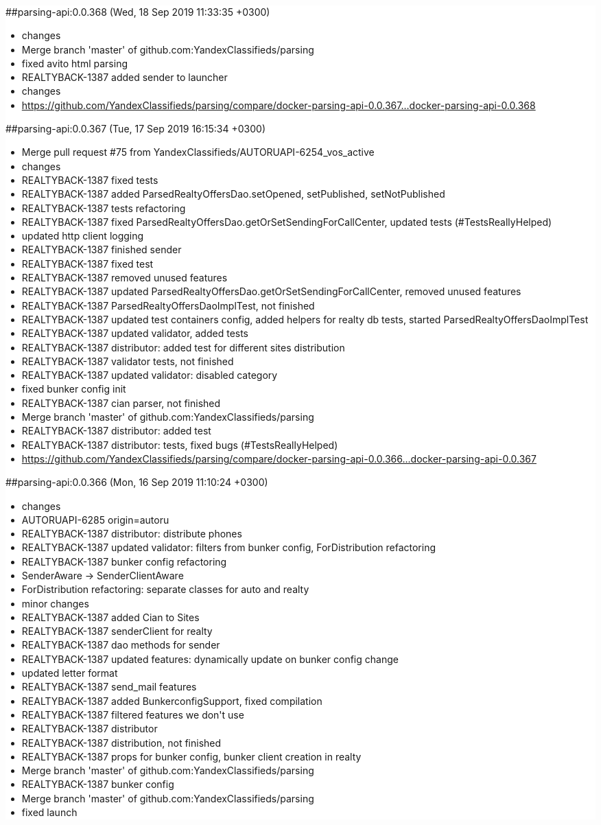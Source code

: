 
##parsing-api:0.0.368 (Wed, 18 Sep 2019 11:33:35 +0300)

  * changes
  * Merge branch 'master' of github.com:YandexClassifieds/parsing
  * fixed avito html parsing
  * REALTYBACK-1387 added sender to launcher
  * changes
  * https://github.com/YandexClassifieds/parsing/compare/docker-parsing-api-0.0.367...docker-parsing-api-0.0.368

##parsing-api:0.0.367 (Tue, 17 Sep 2019 16:15:34 +0300)

  * Merge pull request #75 from YandexClassifieds/AUTORUAPI-6254_vos_active
  * changes
  * REALTYBACK-1387 fixed tests
  * REALTYBACK-1387 added ParsedRealtyOffersDao.setOpened, setPublished, setNotPublished
  * REALTYBACK-1387 tests refactoring
  * REALTYBACK-1387 fixed ParsedRealtyOffersDao.getOrSetSendingForCallCenter, updated tests (#TestsReallyHelped)
  * updated http client logging
  * REALTYBACK-1387 finished sender
  * REALTYBACK-1387 fixed test
  * REALTYBACK-1387 removed unused features
  * REALTYBACK-1387 updated ParsedRealtyOffersDao.getOrSetSendingForCallCenter, removed unused features
  * REALTYBACK-1387 ParsedRealtyOffersDaoImplTest, not finished
  * REALTYBACK-1387 updated test containers config, added helpers for realty db tests, started ParsedRealtyOffersDaoImplTest
  * REALTYBACK-1387 updated validator, added tests
  * REALTYBACK-1387 distributor: added test for different sites distribution
  * REALTYBACK-1387 validator tests, not finished
  * REALTYBACK-1387 updated validator: disabled category
  * fixed bunker config init
  * REALTYBACK-1387 cian parser, not finished
  * Merge branch 'master' of github.com:YandexClassifieds/parsing
  * REALTYBACK-1387 distributor: added test
  * REALTYBACK-1387 distributor: tests, fixed bugs (#TestsReallyHelped)
  * https://github.com/YandexClassifieds/parsing/compare/docker-parsing-api-0.0.366...docker-parsing-api-0.0.367

##parsing-api:0.0.366 (Mon, 16 Sep 2019 11:10:24 +0300)

  * changes
  * AUTORUAPI-6285 origin=autoru
  * REALTYBACK-1387 distributor: distribute phones
  * REALTYBACK-1387 updated validator: filters from bunker config, ForDistribution refactoring
  * REALTYBACK-1387 bunker config refactoring
  * SenderAware -> SenderClientAware
  * ForDistribution refactoring: separate classes for auto and realty
  * minor changes
  * REALTYBACK-1387 added Cian to Sites
  * REALTYBACK-1387 senderClient for realty
  * REALTYBACK-1387 dao methods for sender
  * REALTYBACK-1387 updated features: dynamically update on bunker config change
  * updated letter format
  * REALTYBACK-1387 send_mail features
  * REALTYBACK-1387 added BunkerconfigSupport, fixed compilation
  * REALTYBACK-1387 filtered features we don't use
  * REALTYBACK-1387 distributor
  * REALTYBACK-1387 distribution, not finished
  * REALTYBACK-1387 props for bunker config, bunker client creation in realty
  * Merge branch 'master' of github.com:YandexClassifieds/parsing
  * REALTYBACK-1387 bunker config
  * Merge branch 'master' of github.com:YandexClassifieds/parsing
  * fixed launch